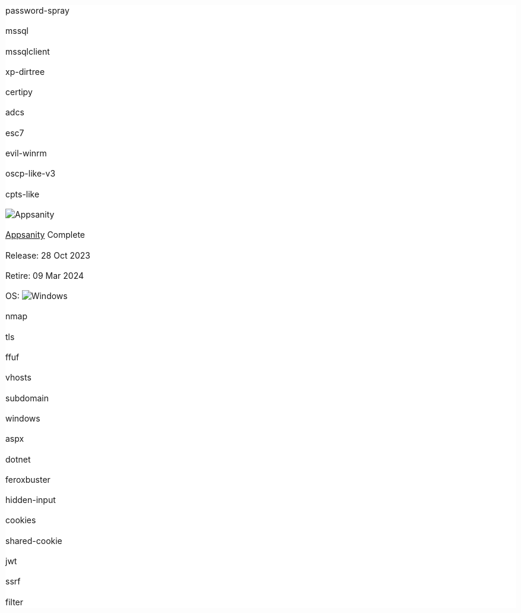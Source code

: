 password-spray

mssql

mssqlclient

xp-dirtree

certipy

adcs

esc7

evil-winrm

oscp-like-v3

cpts-like

![Appsanity](/icons/box-appsanity.png)

[Appsanity](/2024/03/09/htb-appsanity.html) Complete

Release:
28 Oct 2023

Retire:
09 Mar 2024

OS:
![Windows](/icons/windows.png)

nmap

tls

ffuf

vhosts

subdomain

windows

aspx

dotnet

feroxbuster

hidden-input

cookies

shared-cookie

jwt

ssrf

filter
